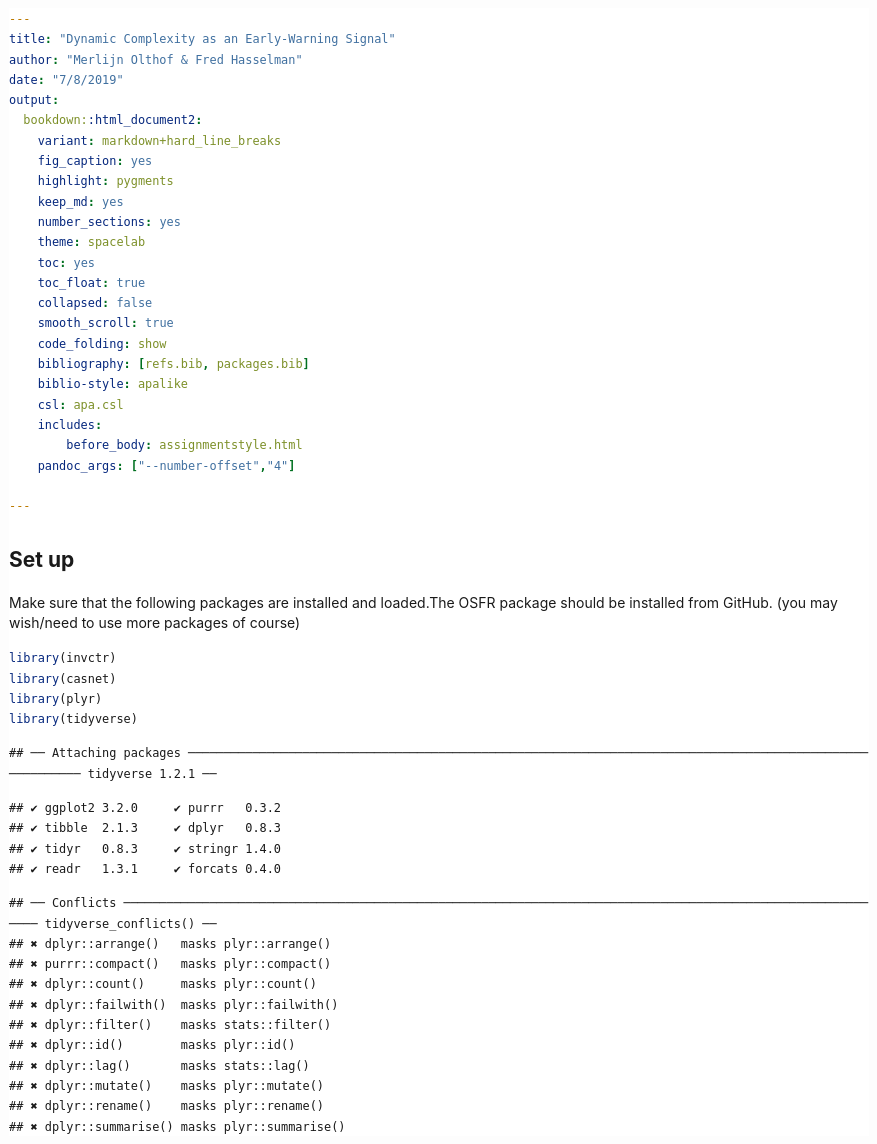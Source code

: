 ```yaml
---
title: "Dynamic Complexity as an Early-Warning Signal"
author: "Merlijn Olthof & Fred Hasselman"
date: "7/8/2019"
output: 
  bookdown::html_document2: 
    variant: markdown+hard_line_breaks
    fig_caption: yes
    highlight: pygments
    keep_md: yes
    number_sections: yes
    theme: spacelab
    toc: yes
    toc_float: true
    collapsed: false
    smooth_scroll: true
    code_folding: show
    bibliography: [refs.bib, packages.bib]
    biblio-style: apalike
    csl: apa.csl
    includes:
        before_body: assignmentstyle.html
    pandoc_args: ["--number-offset","4"]
    
---
```




## **Set up**

Make sure that the following packages are installed and loaded.The OSFR package should be installed from GitHub. (you may wish/need to use more packages of course)

```r
library(invctr)
library(casnet)
library(plyr)
library(tidyverse)
```

```
## ── Attaching packages ───────────────────────────────────────────────────────────────────────────────────────────────────────── tidyverse 1.2.1 ──
```

```
## ✔ ggplot2 3.2.0     ✔ purrr   0.3.2
## ✔ tibble  2.1.3     ✔ dplyr   0.8.3
## ✔ tidyr   0.8.3     ✔ stringr 1.4.0
## ✔ readr   1.3.1     ✔ forcats 0.4.0
```

```
## ── Conflicts ──────────────────────────────────────────────────────────────────────────────────────────────────────────── tidyverse_conflicts() ──
## ✖ dplyr::arrange()   masks plyr::arrange()
## ✖ purrr::compact()   masks plyr::compact()
## ✖ dplyr::count()     masks plyr::count()
## ✖ dplyr::failwith()  masks plyr::failwith()
## ✖ dplyr::filter()    masks stats::filter()
## ✖ dplyr::id()        masks plyr::id()
## ✖ dplyr::lag()       masks stats::lag()
## ✖ dplyr::mutate()    masks plyr::mutate()
## ✖ dplyr::rename()    masks plyr::rename()
## ✖ dplyr::summarise() masks plyr::summarise()
```